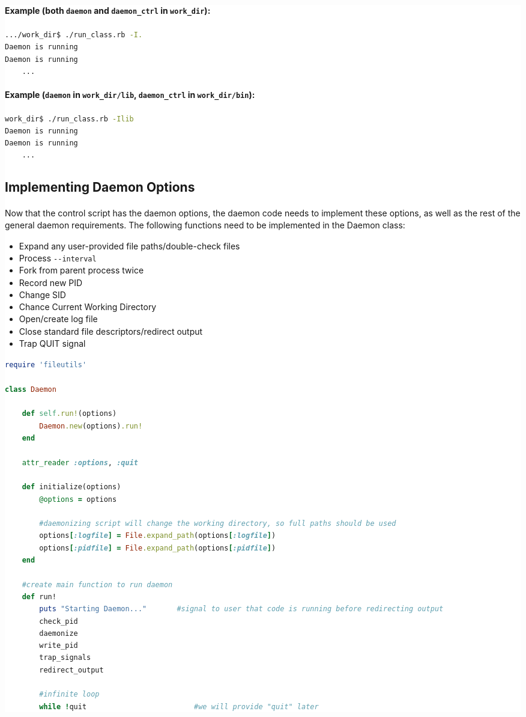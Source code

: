 #### Example (both `daemon` and `daemon_ctrl` in `work_dir`):
```bash
.../work_dir$ ./run_class.rb -I.
Daemon is running
Daemon is running
	...
```
#### Example (`daemon` in `work_dir/lib`, `daemon_ctrl` in `work_dir/bin`):
```bash
work_dir$ ./run_class.rb -Ilib
Daemon is running
Daemon is running
	...
```
## Implementing Daemon Options
Now that the control script has the daemon options, the daemon code needs to implement these options, as well
as the rest of the general daemon requirements. The following functions need to be implemented in the Daemon
class:
* Expand any user-provided file paths/double-check files
* Process `--interval`
* Fork from parent process twice
* Record new PID
* Change SID
* Chance Current Working Directory
* Open/create log file
* Close standard file descriptors/redirect output
* Trap QUIT signal

```rb
require 'fileutils'

class Daemon

	def self.run!(options)
		Daemon.new(options).run!
	end

	attr_reader :options, :quit

	def initialize(options)
		@options = options

		#daemonizing script will change the working directory, so full paths should be used
		options[:logfile] = File.expand_path(options[:logfile])
		options[:pidfile] = File.expand_path(options[:pidfile])
	end

	#create main function to run daemon
	def run!
		puts "Starting Daemon..."		#signal to user that code is running before redirecting output
		check_pid
		daemonize
		write_pid
		trap_signals
		redirect_output

		#infinite loop
		while !quit							#we will provide "quit" later
```